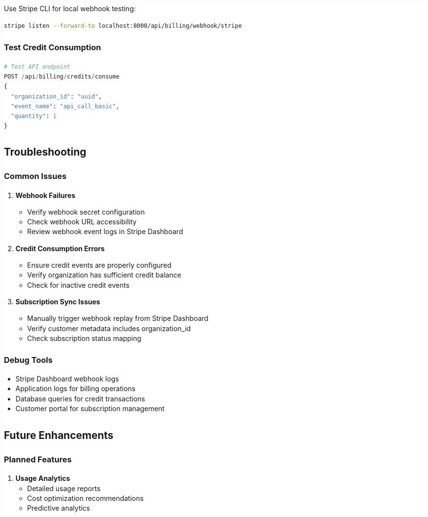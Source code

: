 Use Stripe CLI for local webhook testing:

```bash
stripe listen --forward-to localhost:8000/api/billing/webhook/stripe
```

### Test Credit Consumption

```python
# Test API endpoint
POST /api/billing/credits/consume
{
  "organization_id": "uuid",
  "event_name": "api_call_basic",
  "quantity": 1
}
```

## Troubleshooting

### Common Issues

1. **Webhook Failures**
   - Verify webhook secret configuration
   - Check webhook URL accessibility
   - Review webhook event logs in Stripe Dashboard

2. **Credit Consumption Errors**
   - Ensure credit events are properly configured
   - Verify organization has sufficient credit balance
   - Check for inactive credit events

3. **Subscription Sync Issues**
   - Manually trigger webhook replay from Stripe Dashboard
   - Verify customer metadata includes organization_id
   - Check subscription status mapping

### Debug Tools

- Stripe Dashboard webhook logs
- Application logs for billing operations
- Database queries for credit transactions
- Customer portal for subscription management

## Future Enhancements

### Planned Features

1. **Usage Analytics**
   - Detailed usage reports
   - Cost optimization recommendations
   - Predictive analytics
